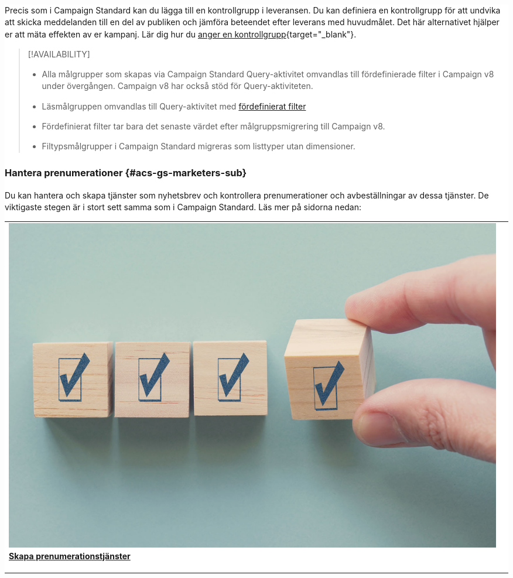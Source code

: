 Precis som i Campaign Standard kan du lägga till en kontrollgrupp i leveransen. Du kan definiera en kontrollgrupp för att undvika att skicka meddelanden till en del av publiken och jämföra beteendet efter leverans med huvudmålet. Det här alternativet hjälper er att mäta effekten av er kampanj.
Lär dig hur du [anger en kontrollgrupp](../../v8/audience/control-group.md){target="_blank"}.

>[!AVAILABILITY]
>
>* Alla målgrupper som skapas via Campaign Standard Query-aktivitet omvandlas till fördefinierade filter i Campaign v8 under övergången. Campaign v8 har också stöd för Query-aktiviteten.
>
>* Läsmålgruppen omvandlas till Query-aktivitet med [fördefinierat filter](../../v8/query/build-query.md)
>
>* Fördefinierat filter tar bara det senaste värdet efter målgruppsmigrering till Campaign v8.
>
>* Filtypsmålgrupper i Campaign Standard migreras som listtyper utan dimensioner.

### Hantera prenumerationer {#acs-gs-marketers-sub}

Du kan hantera och skapa tjänster som nyhetsbrev och kontrollera prenumerationer och avbeställningar av dessa tjänster. De viktigaste stegen är i stort sett samma som i Campaign Standard. Läs mer på sidorna nedan:

<table style="table-layout:fixed"><tr style="border: 0;">
<td>
<a href="https://experienceleague.adobe.com/en/docs/campaign-web/v8/audiences/work-with-services/manage-services">
<img alt="Sällan" src="assets/lp-list.jpg">
</a>
<div>
<a href="https://experienceleague.adobe.com/en/docs/campaign-web/v8/audiences/work-with-services/manage-services"><strong>Skapa prenumerationstjänster</strong></a>
</div>
<p></td>
<td>